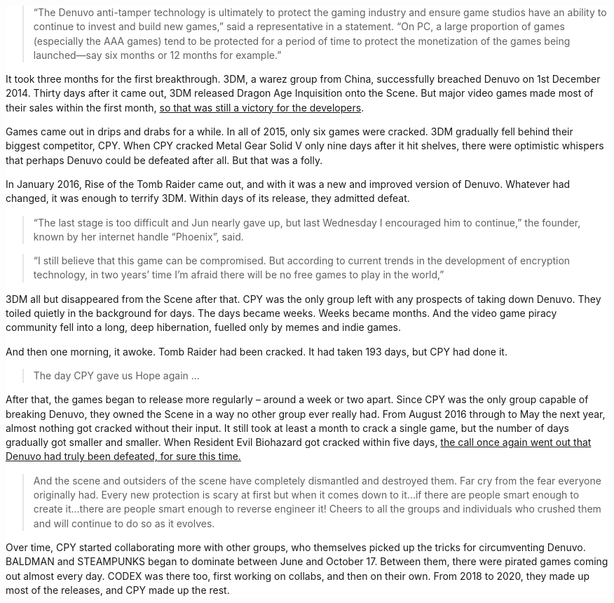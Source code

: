 > “The Denuvo anti-tamper technology is ultimately to protect the gaming industry and ensure game studios have an ability to continue to invest and build new games,” said a representative in a statement. “On PC, a large proportion of games (especially the AAA games) tend to be protected for a period of time to protect the monetization of the games being launched—say six months or 12 months for example.”

It took three months for the first breakthrough. 3DM, a warez group from China, successfully breached Denuvo on 1st December 2014. Thirty days after it came out, 3DM released Dragon Age Inquisition onto the Scene. But major video games made most of their sales within the first month, [so that was still a victory for the developers]( https://www.gamesindustry.biz/articles/2018-08-29-denuvo-and-irdeto-on-protecting-early-sales-from-piracy).

Games came out in drips and drabs for a while. In all of 2015, only six games were cracked. 3DM gradually fell behind their biggest competitor, CPY. When CPY cracked Metal Gear Solid V only nine days after it hit shelves, there were optimistic whispers that perhaps Denuvo could be defeated after all. But that was a folly.  

In January 2016, Rise of the Tomb Raider came out, and with it was a new and improved version of Denuvo. Whatever had changed, it was enough to terrify 3DM. Within days of its release, they admitted defeat.

> “The last stage is too difficult and Jun nearly gave up, but last Wednesday I encouraged him to continue,” the founder, known by her internet handle “Phoenix”, said.

> “I still believe that this game can be compromised. But according to current trends in the development of encryption technology, in two years’ time I’m afraid there will be no free games to play in the world,”

3DM all but disappeared from the Scene after that. CPY was the only group left with any prospects of taking down Denuvo. They toiled quietly in the background for days. The days became weeks. Weeks became months. And the video game piracy community fell into a long, deep hibernation, fuelled only by memes and indie games. 

And then one morning, it awoke. Tomb Raider had been cracked. It had taken 193 days, but CPY had done it.

> The day CPY gave us Hope again ...

After that, the games began to release more regularly – around a week or two apart. Since CPY was the only group capable of breaking Denuvo, they owned the Scene in a way no other group ever really had. From August 2016 through to May the next year, almost nothing got cracked without their input. It still took at least a month to crack a single game, but the number of days gradually got smaller and smaller. When Resident Evil Biohazard got cracked within five days, [the call once again went out that Denuvo had truly been defeated, for sure this time.]( https://www.techspot.com/news/80084-denuvo-protected-games-cracked-faster-than-ever.html)

> And the scene and outsiders of the scene have completely dismantled and destroyed them. Far cry from the fear everyone originally had. Every new protection is scary at first but when it comes down to it...if there are people smart enough to create it...there are people smart enough to reverse engineer it! Cheers to all the groups and individuals who crushed them and will continue to do so as it evolves.

Over time, CPY started collaborating more with other groups, who themselves picked up the tricks for circumventing Denuvo. BALDMAN and STEAMPUNKS began to dominate between June and October 17. Between them, there were pirated games coming out almost every day.  CODEX was there too, first working on collabs, and then on their own. From 2018 to 2020, they made up most of the releases, and CPY made up the rest.
